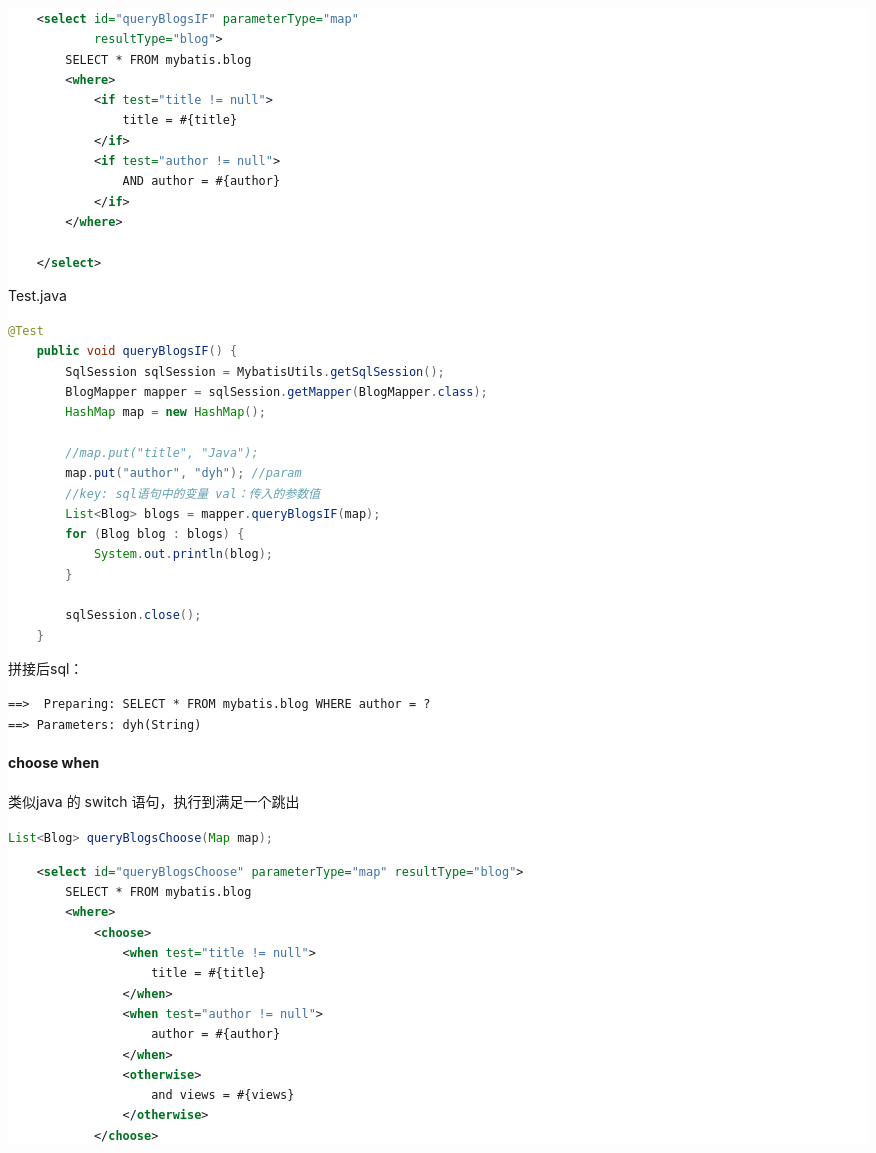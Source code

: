 ```xml
    <select id="queryBlogsIF" parameterType="map"
            resultType="blog">
        SELECT * FROM mybatis.blog
        <where>
            <if test="title != null">
                title = #{title}
            </if>
            <if test="author != null">
                AND author = #{author}
            </if>
        </where>

    </select>
```

Test.java

```java
@Test
    public void queryBlogsIF() {
        SqlSession sqlSession = MybatisUtils.getSqlSession();
        BlogMapper mapper = sqlSession.getMapper(BlogMapper.class);
        HashMap map = new HashMap();

        //map.put("title", "Java");
        map.put("author", "dyh"); //param 
        //key: sql语句中的变量 val：传入的参数值
        List<Blog> blogs = mapper.queryBlogsIF(map);
        for (Blog blog : blogs) {
            System.out.println(blog);
        }

        sqlSession.close();
    }
```

拼接后sql：

```mysql
==>  Preparing: SELECT * FROM mybatis.blog WHERE author = ? 
==> Parameters: dyh(String)
```



#### choose when

类似java 的 switch 语句，执行到满足一个跳出

```java
List<Blog> queryBlogsChoose(Map map);
```

```xml
    <select id="queryBlogsChoose" parameterType="map" resultType="blog">
        SELECT * FROM mybatis.blog
        <where>
            <choose>
                <when test="title != null">
                    title = #{title}
                </when>
                <when test="author != null">
                    author = #{author}
                </when>
                <otherwise>
                    and views = #{views}
                </otherwise>
            </choose>
```
